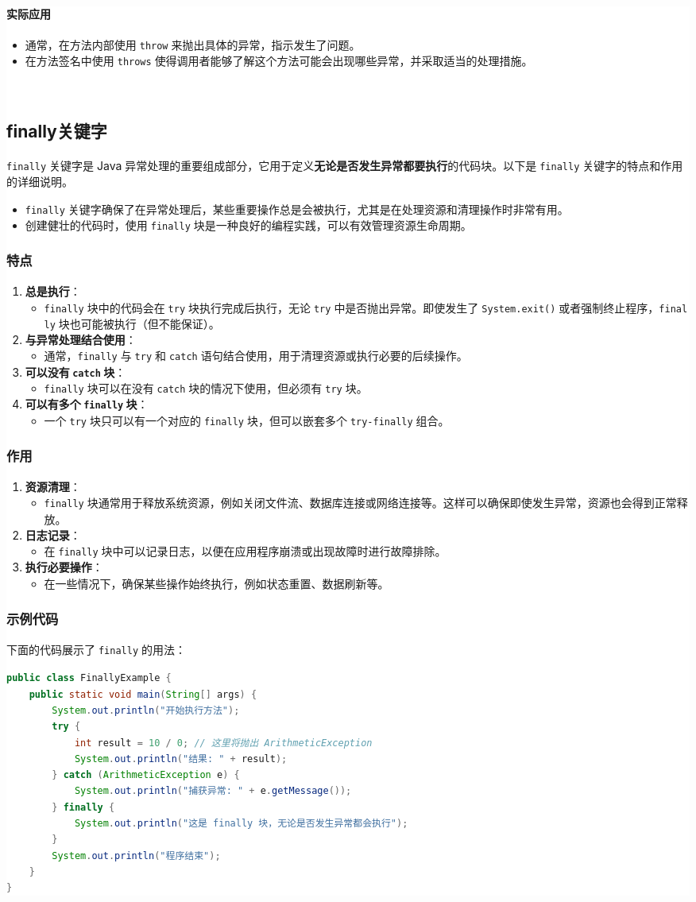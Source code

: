 #### 实际应用

- 通常，在方法内部使用 `throw` 来抛出具体的异常，指示发生了问题。
- 在方法签名中使用 `throws` 使得调用者能够了解这个方法可能会出现哪些异常，并采取适当的处理措施。

<br/>

## finally关键字

`finally` 关键字是 Java 异常处理的重要组成部分，它用于定义**无论是否发生异常都要执行**的代码块。以下是 `finally` 关键字的特点和作用的详细说明。

- `finally` 关键字确保了在异常处理后，某些重要操作总是会被执行，尤其是在处理资源和清理操作时非常有用。
- 创建健壮的代码时，使用 `finally` 块是一种良好的编程实践，可以有效管理资源生命周期。

### 特点

1. **总是执行**：
   - `finally` 块中的代码会在 `try` 块执行完成后执行，无论 `try` 中是否抛出异常。即使发生了 `System.exit()` 或者强制终止程序，`finally` 块也可能被执行（但不能保证）。
2. **与异常处理结合使用**：
   - 通常，`finally` 与 `try` 和 `catch` 语句结合使用，用于清理资源或执行必要的后续操作。
3. **可以没有 `catch` 块**：
   - `finally` 块可以在没有 `catch` 块的情况下使用，但必须有 `try` 块。
4. **可以有多个 `finally` 块**：
   - 一个 `try` 块只可以有一个对应的 `finally` 块，但可以嵌套多个 `try-finally` 组合。

### 作用

1. **资源清理**：
   - `finally` 块通常用于释放系统资源，例如关闭文件流、数据库连接或网络连接等。这样可以确保即使发生异常，资源也会得到正常释放。
2. **日志记录**：
   - 在 `finally` 块中可以记录日志，以便在应用程序崩溃或出现故障时进行故障排除。
3. **执行必要操作**：
   - 在一些情况下，确保某些操作始终执行，例如状态重置、数据刷新等。

### 示例代码

下面的代码展示了 `finally` 的用法：

```java
public class FinallyExample {  
    public static void main(String[] args) {  
        System.out.println("开始执行方法");  
        try {  
            int result = 10 / 0; // 这里将抛出 ArithmeticException  
            System.out.println("结果: " + result);  
        } catch (ArithmeticException e) {  
            System.out.println("捕获异常: " + e.getMessage());  
        } finally {  
            System.out.println("这是 finally 块，无论是否发生异常都会执行");  
        }  
        System.out.println("程序结束");  
    }  
}  
```
